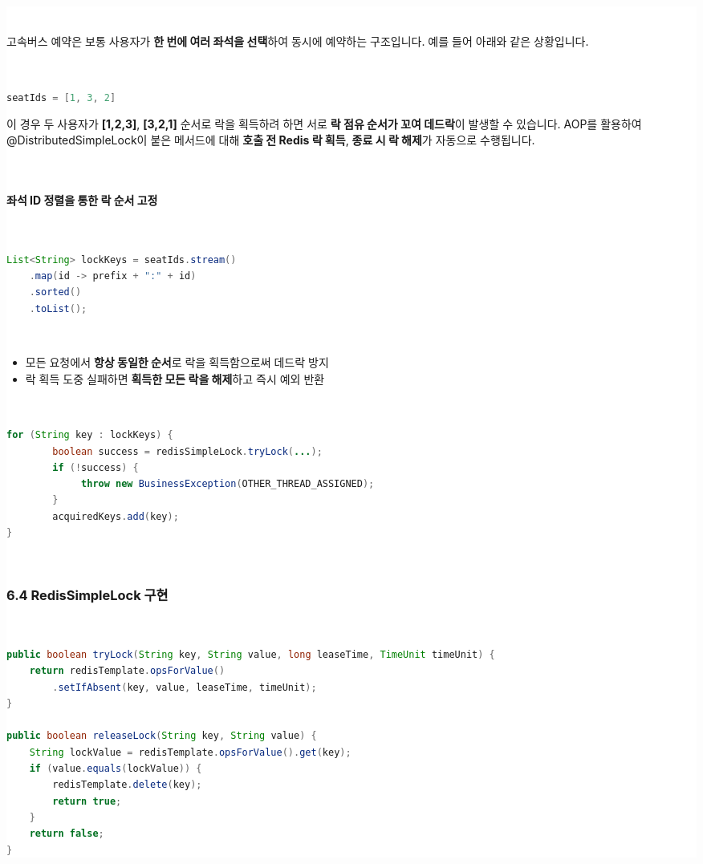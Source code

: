 <br />

고속버스 예약은 보통 사용자가 **한 번에 여러 좌석을 선택**하여 동시에 예약하는 구조입니다. 예를 들어 아래와 같은 상황입니다.

<br />

```java
seatIds = [1, 3, 2]
```
이 경우 두 사용자가 **[1,2,3]**, **[3,2,1]** 순서로 락을 획득하려 하면 서로 **락 점유 순서가 꼬여 데드락**이 발생할 수 있습니다.
AOP를 활용하여 @DistributedSimpleLock이 붙은 메서드에 대해 **호출 전 Redis 락 획득**, **종료 시 락 해제**가 자동으로 수행됩니다.

<br />

#### 좌석 ID 정렬을 통한 락 순서 고정

<br />

```java
List<String> lockKeys = seatIds.stream()
    .map(id -> prefix + ":" + id)
    .sorted()
    .toList();
```
<br />

- 모든 요청에서 **항상 동일한 순서**로 락을 획득함으로써 데드락 방지
- 락 획득 도중 실패하면 **획득한 모든 락을 해제**하고 즉시 예외 반환

<br />

```java
for (String key : lockKeys) {
        boolean success = redisSimpleLock.tryLock(...);
        if (!success) {
             throw new BusinessException(OTHER_THREAD_ASSIGNED);
        }
        acquiredKeys.add(key);
}
```

<br />

### 6.4 RedisSimpleLock 구현

<br />

```java
public boolean tryLock(String key, String value, long leaseTime, TimeUnit timeUnit) {
    return redisTemplate.opsForValue()
        .setIfAbsent(key, value, leaseTime, timeUnit);
}

public boolean releaseLock(String key, String value) {
    String lockValue = redisTemplate.opsForValue().get(key);
    if (value.equals(lockValue)) {
        redisTemplate.delete(key);
        return true;
    }
    return false;
}
```

